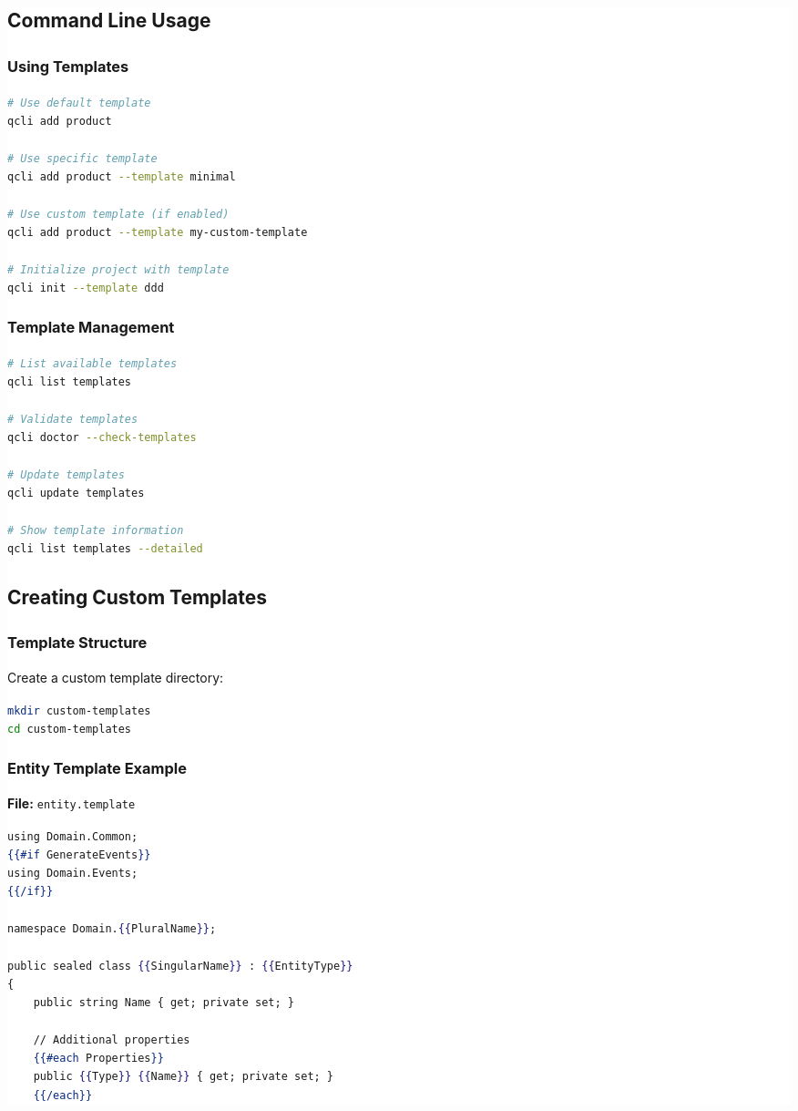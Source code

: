 ## Command Line Usage

### Using Templates

```bash
# Use default template
qcli add product

# Use specific template
qcli add product --template minimal

# Use custom template (if enabled)
qcli add product --template my-custom-template

# Initialize project with template
qcli init --template ddd
```

### Template Management

```bash
# List available templates
qcli list templates

# Validate templates
qcli doctor --check-templates

# Update templates
qcli update templates

# Show template information
qcli list templates --detailed
```

## Creating Custom Templates

### Template Structure

Create a custom template directory:

```bash
mkdir custom-templates
cd custom-templates
```

### Entity Template Example

**File:** `entity.template`
```handlebars
using Domain.Common;
{{#if GenerateEvents}}
using Domain.Events;
{{/if}}

namespace Domain.{{PluralName}};

public sealed class {{SingularName}} : {{EntityType}}
{
    public string Name { get; private set; }
    
    // Additional properties
    {{#each Properties}}
    public {{Type}} {{Name}} { get; private set; }
    {{/each}}
```